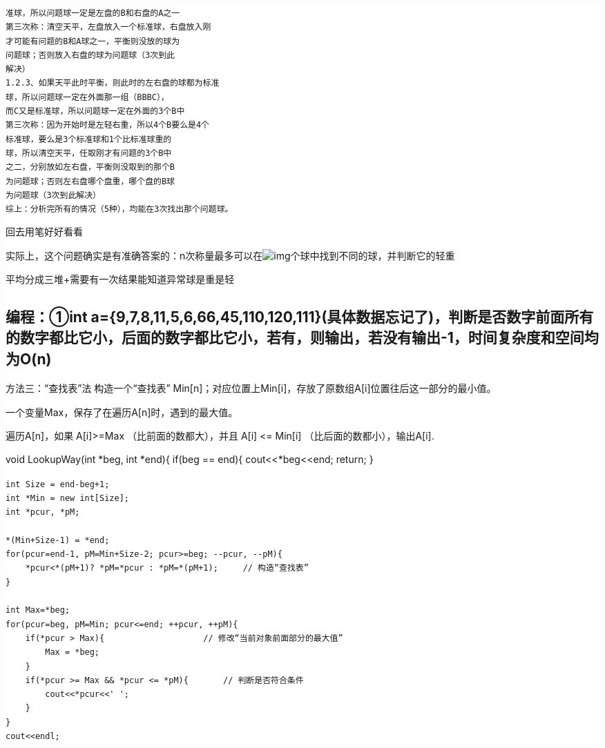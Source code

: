 ```
准球，所以问题球一定是左盘的B和右盘的A之一
第三次称：清空天平，左盘放入一个标准球，右盘放入刚
才可能有问题的B和A球之一，平衡则没放的球为
问题球；否则放入右盘的球为问题球（3次到此
解决）
1.2.3、如果天平此时平衡，则此时的左右盘的球都为标准
球，所以问题球一定在外面那一组（BBBC），
而C又是标准球，所以问题球一定在外面的3个B中
第三次称：因为开始时是左轻右重，所以4个B要么是4个
标准球，要么是3个标准球和1个比标准球重的
球，所以清空天平，任取刚才有问题的3个B中
之二，分别放如左右盘，平衡则没取到的那个B
为问题球；否则左右盘哪个盘重，哪个盘的B球
为问题球（3次到此解决）
综上：分析完所有的情况（5种），均能在3次找出那个问题球。
```

回去用笔好好看看

实际上，这个问题确实是有准确答案的：n次称量最多可以在![img](https://funnyjs.com/wp-content/uploads/2013/10/equation.png)个球中找到不同的球，并判断它的轻重

平均分成三堆+需要有一次结果能知道异常球是重是轻

## 编程：①int a={9,7,8,11,5,6,66,45,110,120,111}(具体数据忘记了)，判断是否数字前面所有的数字都比它小，后面的数字都比它小，若有，则输出，若没有输出-1，时间复杂度和空间均为O(n)

方法三：“查找表”法
构造一个“查找表” Min[n]；对应位置上Min[i]，存放了原数组A[i]位置往后这一部分的最小值。

一个变量Max，保存了在遍历A[n]时，遇到的最大值。

遍历A[n]，如果 A[i]>=Max （比前面的数都大），并且 A[i] <= Min[i] （比后面的数都小），输出A[i].

void LookupWay(int *beg, int *end){
	if(beg == end){
		cout<<*beg<<end;
		return;
	}

	int Size = end-beg+1;
	int *Min = new int[Size];
	int *pcur, *pM;
	 
	*(Min+Size-1) = *end;
	for(pcur=end-1, pM=Min+Size-2; pcur>=beg; --pcur, --pM){
		*pcur<*(pM+1)? *pM=*pcur : *pM=*(pM+1);		// 构造“查找表”
	}
	 
	int Max=*beg;
	for(pcur=beg, pM=Min; pcur<=end; ++pcur, ++pM){
		if(*pcur > Max){					// 修改“当前对象前面部分的最大值”
			Max = *beg;
		}
		if(*pcur >= Max && *pcur <= *pM){		// 判断是否符合条件
			cout<<*pcur<<' ';
		}
	}
	cout<<endl;
	 
